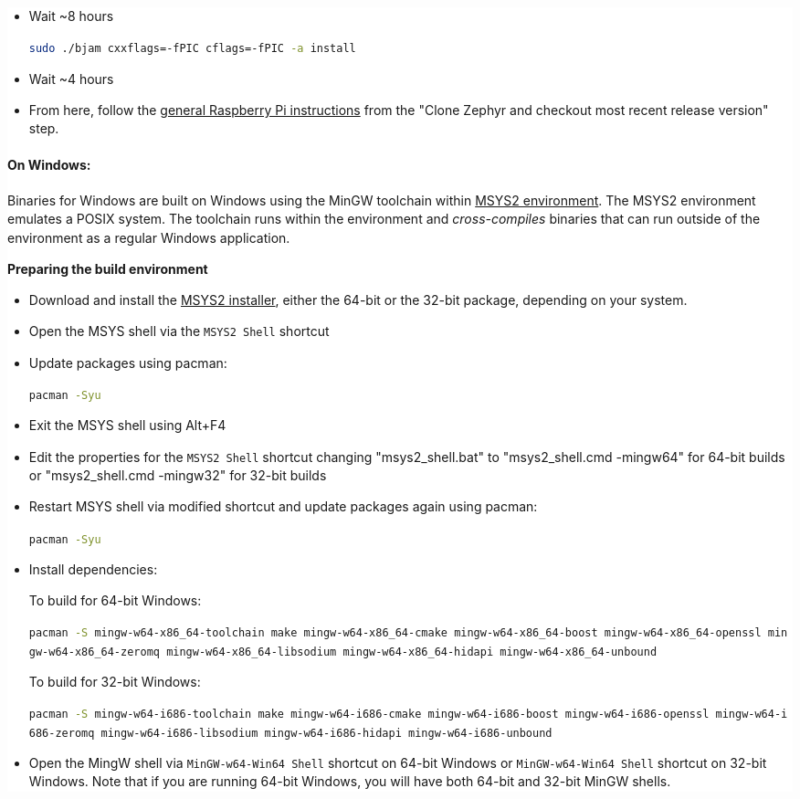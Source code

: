 - Wait ~8 hours

  ```bash
  sudo ./bjam cxxflags=-fPIC cflags=-fPIC -a install
  ```

- Wait ~4 hours

- From here, follow the [general Raspberry Pi instructions](#on-the-raspberry-pi) from the "Clone Zephyr and checkout most recent release version" step.

#### On Windows:

Binaries for Windows are built on Windows using the MinGW toolchain within
[MSYS2 environment](https://www.msys2.org). The MSYS2 environment emulates a
POSIX system. The toolchain runs within the environment and _cross-compiles_
binaries that can run outside of the environment as a regular Windows
application.

**Preparing the build environment**

- Download and install the [MSYS2 installer](https://www.msys2.org), either the 64-bit or the 32-bit package, depending on your system.
- Open the MSYS shell via the `MSYS2 Shell` shortcut
- Update packages using pacman:

  ```bash
  pacman -Syu
  ```

- Exit the MSYS shell using Alt+F4
- Edit the properties for the `MSYS2 Shell` shortcut changing "msys2_shell.bat" to "msys2_shell.cmd -mingw64" for 64-bit builds or "msys2_shell.cmd -mingw32" for 32-bit builds
- Restart MSYS shell via modified shortcut and update packages again using pacman:

  ```bash
  pacman -Syu
  ```

- Install dependencies:

  To build for 64-bit Windows:

  ```bash
  pacman -S mingw-w64-x86_64-toolchain make mingw-w64-x86_64-cmake mingw-w64-x86_64-boost mingw-w64-x86_64-openssl mingw-w64-x86_64-zeromq mingw-w64-x86_64-libsodium mingw-w64-x86_64-hidapi mingw-w64-x86_64-unbound
  ```

  To build for 32-bit Windows:

  ```bash
  pacman -S mingw-w64-i686-toolchain make mingw-w64-i686-cmake mingw-w64-i686-boost mingw-w64-i686-openssl mingw-w64-i686-zeromq mingw-w64-i686-libsodium mingw-w64-i686-hidapi mingw-w64-i686-unbound
  ```

- Open the MingW shell via `MinGW-w64-Win64 Shell` shortcut on 64-bit Windows
  or `MinGW-w64-Win64 Shell` shortcut on 32-bit Windows. Note that if you are
  running 64-bit Windows, you will have both 64-bit and 32-bit MinGW shells.
